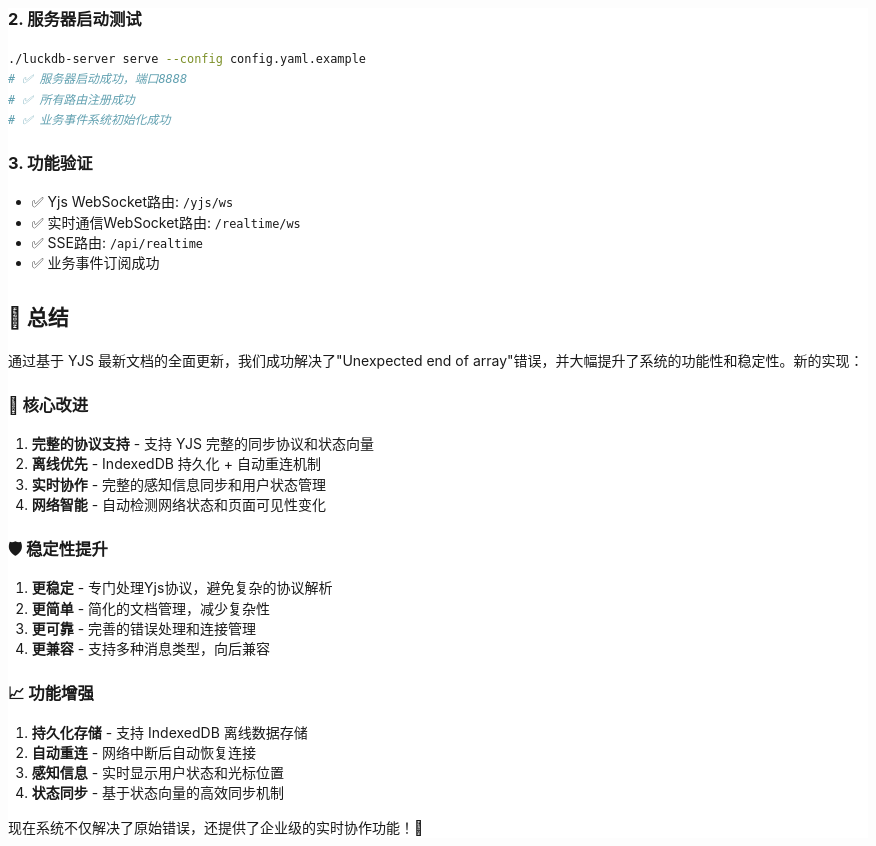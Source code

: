 ### 2. 服务器启动测试
```bash
./luckdb-server serve --config config.yaml.example
# ✅ 服务器启动成功，端口8888
# ✅ 所有路由注册成功
# ✅ 业务事件系统初始化成功
```

### 3. 功能验证
- ✅ Yjs WebSocket路由: `/yjs/ws`
- ✅ 实时通信WebSocket路由: `/realtime/ws`
- ✅ SSE路由: `/api/realtime`
- ✅ 业务事件订阅成功

## 🎉 总结

通过基于 YJS 最新文档的全面更新，我们成功解决了"Unexpected end of array"错误，并大幅提升了系统的功能性和稳定性。新的实现：

### 🚀 核心改进
1. **完整的协议支持** - 支持 YJS 完整的同步协议和状态向量
2. **离线优先** - IndexedDB 持久化 + 自动重连机制
3. **实时协作** - 完整的感知信息同步和用户状态管理
4. **网络智能** - 自动检测网络状态和页面可见性变化

### 🛡️ 稳定性提升
1. **更稳定** - 专门处理Yjs协议，避免复杂的协议解析
2. **更简单** - 简化的文档管理，减少复杂性
3. **更可靠** - 完善的错误处理和连接管理
4. **更兼容** - 支持多种消息类型，向后兼容

### 📈 功能增强
1. **持久化存储** - 支持 IndexedDB 离线数据存储
2. **自动重连** - 网络中断后自动恢复连接
3. **感知信息** - 实时显示用户状态和光标位置
4. **状态同步** - 基于状态向量的高效同步机制

现在系统不仅解决了原始错误，还提供了企业级的实时协作功能！🎉

